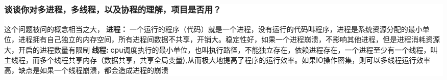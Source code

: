 ### 谈谈你对多进程，多线程，以及协程的理解，项目是否用？
这个问题被问的概念相当之大，
**进程：** 一个运行的程序（代码）就是一个进程，没有运行的代码叫程序，进程是系统资源分配的最小单位，进程拥有自己独立的内存空间，所有进程间数据不共享，开销大。稳定性好，如果一个进程崩溃，不影响其他进程，但是进程消耗资源大，开启的进程数量有限制
**线程:** cpu调度执行的最小单位，也叫执行路径，不能独立存在，依赖进程存在，一个进程至少有一个线程，叫主线程，而多个线程共享内存（数据共享，共享全局变量),从而极大地提高了程序的运行效率。如果IO操作密集，则可以多线程运行效率高，缺点是如果一个线程崩溃，都会造成进程的崩溃
